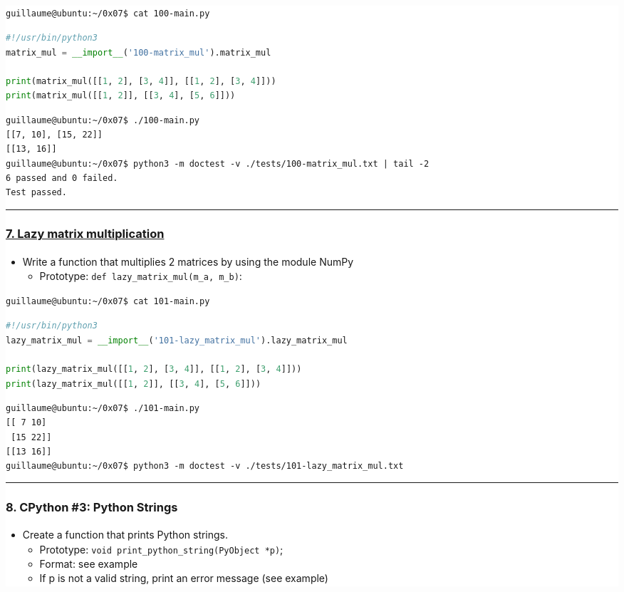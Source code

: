 ```
guillaume@ubuntu:~/0x07$ cat 100-main.py
```

```python
#!/usr/bin/python3
matrix_mul = __import__('100-matrix_mul').matrix_mul

print(matrix_mul([[1, 2], [3, 4]], [[1, 2], [3, 4]]))
print(matrix_mul([[1, 2]], [[3, 4], [5, 6]]))

```

```
guillaume@ubuntu:~/0x07$ ./100-main.py
[[7, 10], [15, 22]]
[[13, 16]]
guillaume@ubuntu:~/0x07$ python3 -m doctest -v ./tests/100-matrix_mul.txt | tail -2
6 passed and 0 failed.
Test passed.
```

---

### [7. Lazy matrix multiplication](./101-lazy_matrix_mul.py)

- Write a function that multiplies 2 matrices by using the module NumPy
  - Prototype: `def lazy_matrix_mul(m_a, m_b)`:

```
guillaume@ubuntu:~/0x07$ cat 101-main.py
```

```python
#!/usr/bin/python3
lazy_matrix_mul = __import__('101-lazy_matrix_mul').lazy_matrix_mul

print(lazy_matrix_mul([[1, 2], [3, 4]], [[1, 2], [3, 4]]))
print(lazy_matrix_mul([[1, 2]], [[3, 4], [5, 6]]))

```

```
guillaume@ubuntu:~/0x07$ ./101-main.py
[[ 7 10]
 [15 22]]
[[13 16]]
guillaume@ubuntu:~/0x07$ python3 -m doctest -v ./tests/101-lazy_matrix_mul.txt
```

---

### 8. CPython #3: Python Strings

- Create a function that prints Python strings.
  - Prototype: `void print_python_string(PyObject *p)`;
  - Format: see example
  - If p is not a valid string, print an error message (see example)
